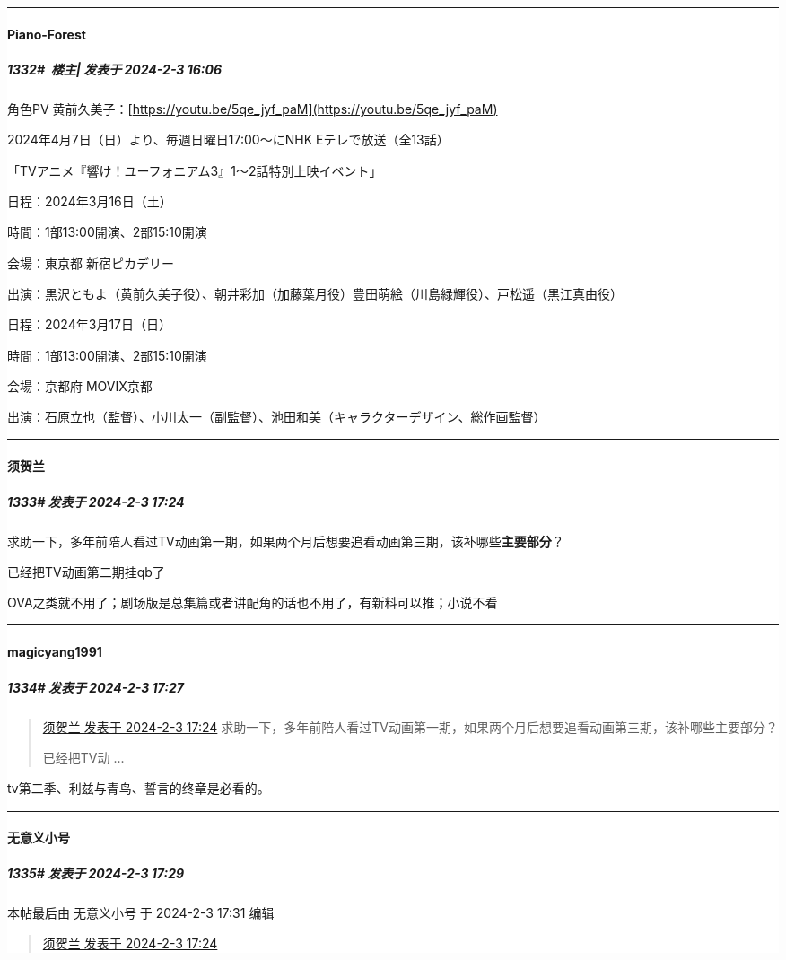*****

####  Piano-Forest  
##### 1332#         楼主| 发表于 2024-2-3 16:06

角色PV 黄前久美子：[https://youtu.be/5qe_jyf_paM](https://youtu.be/5qe_jyf_paM)

2024年4月7日（日）より、毎週日曜日17:00～にNHK Eテレで放送（全13話）

「TVアニメ『響け！ユーフォニアム3』1～2話特別上映イベント」

日程：2024年3月16日（土）

時間：1部13:00開演、2部15:10開演

会場：東京都 新宿ピカデリー

出演：黒沢ともよ（黄前久美子役）、朝井彩加（加藤葉月役）豊田萌絵（川島緑輝役）、戸松遥（黒江真由役）

日程：2024年3月17日（日）

時間：1部13:00開演、2部15:10開演

会場：京都府 MOVIX京都

出演：石原立也（監督）、小川太一（副監督）、池田和美（キャラクターデザイン、総作画監督）


*****

####  须贺兰  
##### 1333#       发表于 2024-2-3 17:24

求助一下，多年前陪人看过TV动画第一期，如果两个月后想要追看动画第三期，该补哪些<strong>主要部分</strong>？

已经把TV动画第二期挂qb了

OVA之类就不用了；剧场版是总集篇或者讲配角的话也不用了，有新料可以推；小说不看

*****

####  magicyang1991  
##### 1334#       发表于 2024-2-3 17:27

<blockquote><a href="httphttps://bbs.saraba1st.com/2b/forum.php?mod=redirect&amp;goto=findpost&amp;pid=63871508&amp;ptid=2073353" target="_blank">须贺兰 发表于 2024-2-3 17:24</a>
求助一下，多年前陪人看过TV动画第一期，如果两个月后想要追看动画第三期，该补哪些主要部分？

已经把TV动 ...</blockquote>
tv第二季、利兹与青鸟、誓言的终章是必看的。

*****

####  无意义小号  
##### 1335#       发表于 2024-2-3 17:29

 本帖最后由 无意义小号 于 2024-2-3 17:31 编辑 
<blockquote><a href="httphttps://bbs.saraba1st.com/2b/forum.php?mod=redirect&amp;goto=findpost&amp;pid=63871508&amp;ptid=2073353" target="_blank">须贺兰 发表于 2024-2-3 17:24</a>

